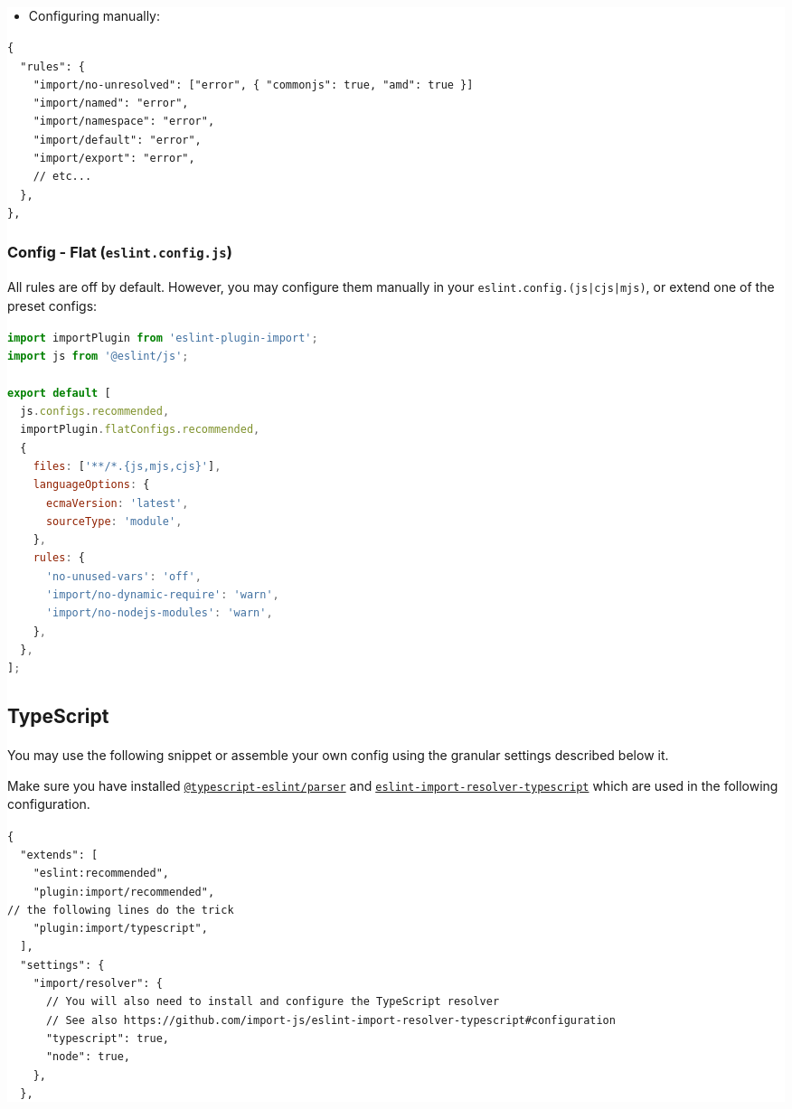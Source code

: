  - Configuring manually:

```jsonc
{
  "rules": {
    "import/no-unresolved": ["error", { "commonjs": true, "amd": true }]
    "import/named": "error",
    "import/namespace": "error",
    "import/default": "error",
    "import/export": "error",
    // etc...
  },
},
```

### Config - Flat (`eslint.config.js`)

All rules are off by default. However, you may configure them manually in your `eslint.config.(js|cjs|mjs)`, or extend one of the preset configs:

```js
import importPlugin from 'eslint-plugin-import';
import js from '@eslint/js';

export default [
  js.configs.recommended,
  importPlugin.flatConfigs.recommended,
  {
    files: ['**/*.{js,mjs,cjs}'],
    languageOptions: {
      ecmaVersion: 'latest',
      sourceType: 'module',
    },
    rules: {
      'no-unused-vars': 'off',
      'import/no-dynamic-require': 'warn',
      'import/no-nodejs-modules': 'warn',
    },
  },
];
```

## TypeScript

You may use the following snippet or assemble your own config using the granular settings described below it.

Make sure you have installed [`@typescript-eslint/parser`] and [`eslint-import-resolver-typescript`] which are used in the following configuration.

```jsonc
{
  "extends": [
    "eslint:recommended",
    "plugin:import/recommended",
// the following lines do the trick
    "plugin:import/typescript",
  ],
  "settings": {
    "import/resolver": {
      // You will also need to install and configure the TypeScript resolver
      // See also https://github.com/import-js/eslint-import-resolver-typescript#configuration
      "typescript": true,
      "node": true,
    },
  },
```

[`@typescript-eslint/parser`]: https://github.com/typescript-eslint/typescript-eslint/tree/HEAD/packages/parser
[`eslint-import-resolver-typescript`]: https://github.com/import-js/eslint-import-resolver-typescript
[`resolve`]: https://www.npmjs.com/package/resolve
[`externals`]: https://webpack.github.io/docs/library-and-externals.html
[Node]: https://www.npmjs.com/package/eslint-import-resolver-node
[webpack]: https://www.npmjs.com/package/eslint-import-resolver-webpack
[`eslint_d`]: https://www.npmjs.com/package/eslint_d
[`eslint-loader`]: https://www.npmjs.com/package/eslint-loader
[codecov-image]: https://codecov.io/gh/import-js/eslint-plugin-import/branch/main/graphs/badge.svg
[codecov-url]: https://app.codecov.io/gh/import-js/eslint-plugin-import/
[actions-image]: https://img.shields.io/endpoint?url=https://github-actions-badge-u3jn4tfpocch.runkit.sh/import-js/eslint-plugin-import
[actions-url]: https://github.com/import-js/eslint-plugin-import